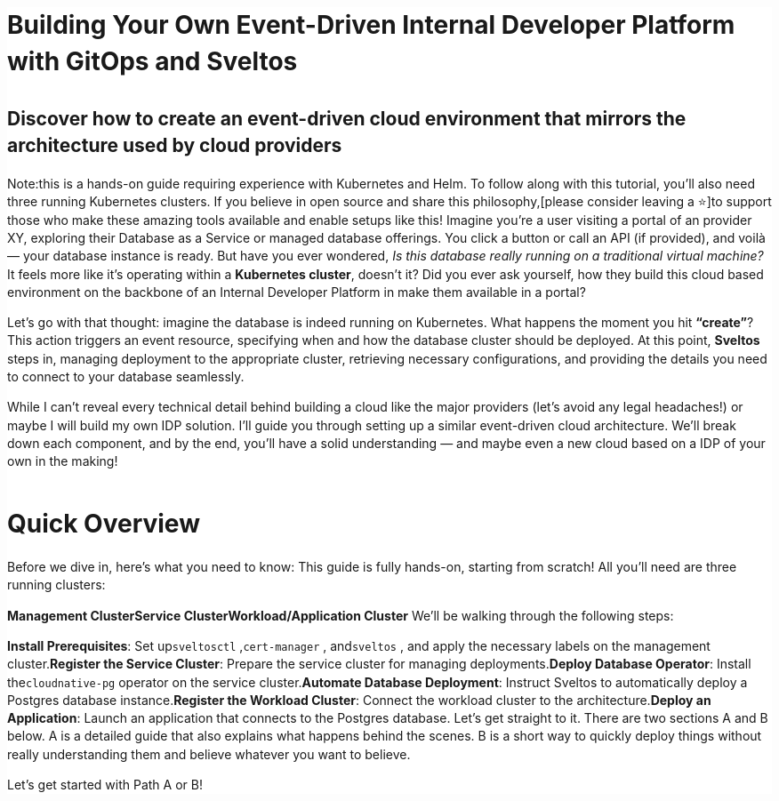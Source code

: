 # Building Your Own Event-Driven Internal Developer Platform with GitOps and Sveltos
## Discover how to create an event-driven cloud environment that mirrors the architecture used by cloud providers
Note:this is a hands-on guide requiring experience with Kubernetes and Helm. To follow along with this tutorial, you’ll also need three running Kubernetes clusters.
If you believe in open source and share this philosophy,[please consider leaving a ⭐️]to support those who make these amazing tools available and enable setups like this!
Imagine you’re a user visiting a portal of an provider XY, exploring their Database as a Service or managed database offerings. You click a button or call an API (if provided), and voilà — your database instance is ready. But have you ever wondered, *Is this database really running on a traditional virtual machine?* It feels more like it’s operating within a **Kubernetes cluster**, doesn’t it? Did you ever ask yourself, how they build this cloud based environment on the backbone of an Internal Developer Platform in make them available in a portal?

Let’s go with that thought: imagine the database is indeed running on Kubernetes. What happens the moment you hit **“create”**? This action triggers an event resource, specifying when and how the database cluster should be deployed. At this point, **Sveltos** steps in, managing deployment to the appropriate cluster, retrieving necessary configurations, and providing the details you need to connect to your database seamlessly.

While I can’t reveal every technical detail behind building a cloud like the major providers (let’s avoid any legal headaches!) or maybe I will build my own IDP solution. I’ll guide you through setting up a similar event-driven cloud architecture. We’ll break down each component, and by the end, you’ll have a solid understanding — and maybe even a new cloud based on a IDP of your own in the making!

# Quick Overview
Before we dive in, here’s what you need to know: This guide is fully hands-on, starting from scratch! All you’ll need are three running clusters:

**Management Cluster****Service Cluster****Workload/Application Cluster**
We’ll be walking through the following steps:

**Install Prerequisites**: Set up`sveltosctl`
,`cert-manager`
, and`sveltos`
, and apply the necessary labels on the management cluster.**Register the Service Cluster**: Prepare the service cluster for managing deployments.**Deploy Database Operator**: Install the`cloudnative-pg`
operator on the service cluster.**Automate Database Deployment**: Instruct Sveltos to automatically deploy a Postgres database instance.**Register the Workload Cluster**: Connect the workload cluster to the architecture.**Deploy an Application**: Launch an application that connects to the Postgres database.
Let’s get straight to it. There are two sections A and B below. A is a detailed guide that also explains what happens behind the scenes. B is a short way to quickly deploy things without really understanding them and believe whatever you want to believe.

Let’s get started with Path A or B!
